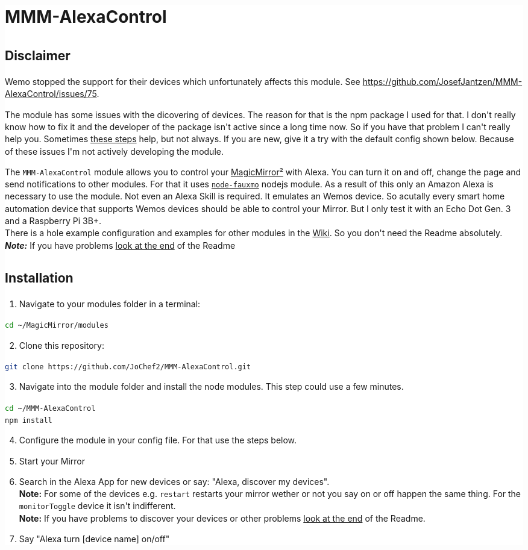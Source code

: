# MMM-AlexaControl

## Disclaimer
Wemo stopped the support for their devices which unfortunately affects this module. See https://github.com/JosefJantzen/MMM-AlexaControl/issues/75.

The module has some issues with the dicovering of devices. The reason for that is the npm package I used for that. I don't really know how to fix it and the developer of the package isn't active since a long time now. So if you have that problem I can't really help you. Sometimes [these steps](https://github.com/JoChef2/MMM-AlexaControl#problems) help, but not always. If you are new, give it a try with the default config shown below. Because of these issues I'm not actively developing the module.

The `MMM-AlexaControl` module allows you to control your [MagicMirror²](https://github.com/MichMich/MagicMirror) with Alexa.
You can turn it on and off, change the page and send notifications to other modules. For that it uses [`node-fauxmo`](https://github.com/lspiehler/node-fauxmo) nodejs module. As a result of this only an Amazon Alexa is necessary to use the module. Not even an Alexa Skill is required.
It emulates an Wemos device. So acutally every smart home automation device that supports Wemos devices should be able to control your Mirror. But I only test it with an Echo Dot Gen. 3 and a Raspberry Pi 3B+. <br>
There is a hole example configuration and examples for other modules in the [Wiki](https://github.com/JoChef2/MMM-AlexaControl/wiki). So you don't need the Readme absolutely. <br>
***Note:*** If you have problems [look at the end](https://github.com/JoChef2/MMM-AlexaControl#problems) of the Readme

## Installation

1. Navigate to your modules folder in a terminal:
````bash
cd ~/MagicMirror/modules
````
2. Clone this repository:
````bash
git clone https://github.com/JoChef2/MMM-AlexaControl.git
````
3. Navigate into the module folder and install the node modules. This step could use a few minutes.
````bash
cd ~/MMM-AlexaControl
npm install
````
4. Configure the module in your config file. For that use the steps below.

5. Start your Mirror

6. Search in the Alexa App for new devices or say: "Alexa, discover my devices". <br>
**Note:** For some of the devices e.g. `restart` restarts your mirror wether or not you say on or off happen the same thing. For the `monitorToggle` device it isn't indifferent. <br>
**Note:** If you have problems to discover your devices or other problems [look at the end](https://github.com/JoChef2/MMM-AlexaControl#problems) of the Readme.

7. Say "Alexa turn [device name] on/off" <br>
